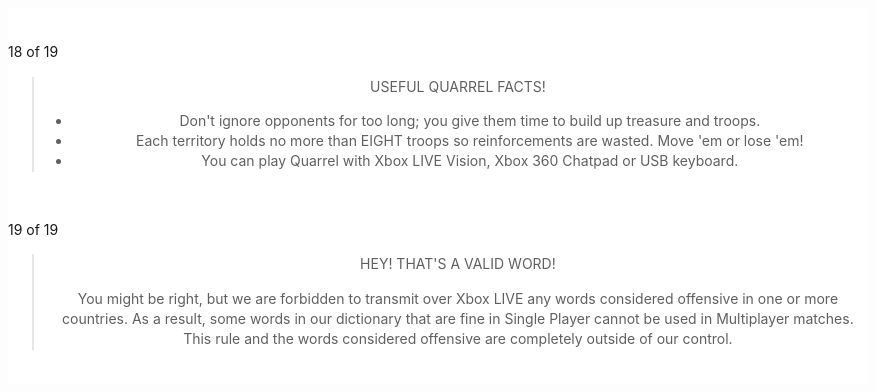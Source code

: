 </blockquote>

<br>

18 of 19

<blockquote align="center">

USEFUL QUARREL FACTS!

- Don't ignore opponents for too long; you give them
time to build up treasure and troops.
- Each territory holds no more than EIGHT troops so
reinforcements are wasted. Move 'em or lose 'em!
- You can play Quarrel with Xbox LIVE Vision, Xbox
360 Chatpad or USB keyboard.

</blockquote>

<br>

19 of 19

<blockquote align="center">

HEY! THAT'S A VALID WORD!

You might be right, but we are forbidden to transmit over
Xbox LIVE any words considered offensive in one or more
countries. As a result, some words in our dictionary that
are fine in Single Player cannot be used in Multiplayer
matches. This rule and the words considered offensive are
completely outside of our control.

</blockquote>

<br>
